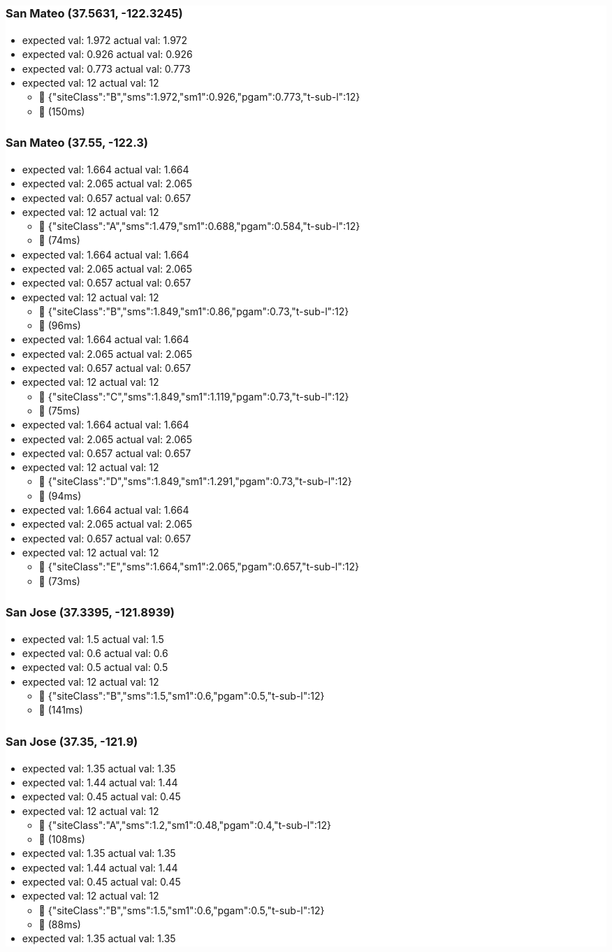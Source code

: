 ### San Mateo (37.5631, -122.3245)
  - expected val: 1.972 actual val: 1.972
  - expected val: 0.926 actual val: 0.926
  - expected val: 0.773 actual val: 0.773
  - expected val: 12 actual val: 12
    - :green_heart: {"siteClass":"B","sms":1.972,"sm1":0.926,"pgam":0.773,"t-sub-l":12}
    - :snail: (150ms)

### San Mateo (37.55, -122.3)
  - expected val: 1.664 actual val: 1.664
  - expected val: 2.065 actual val: 2.065
  - expected val: 0.657 actual val: 0.657
  - expected val: 12 actual val: 12
    - :green_heart: {"siteClass":"A","sms":1.479,"sm1":0.688,"pgam":0.584,"t-sub-l":12}
    - :snail: (74ms)
  - expected val: 1.664 actual val: 1.664
  - expected val: 2.065 actual val: 2.065
  - expected val: 0.657 actual val: 0.657
  - expected val: 12 actual val: 12
    - :green_heart: {"siteClass":"B","sms":1.849,"sm1":0.86,"pgam":0.73,"t-sub-l":12}
    - :snail: (96ms)
  - expected val: 1.664 actual val: 1.664
  - expected val: 2.065 actual val: 2.065
  - expected val: 0.657 actual val: 0.657
  - expected val: 12 actual val: 12
    - :green_heart: {"siteClass":"C","sms":1.849,"sm1":1.119,"pgam":0.73,"t-sub-l":12}
    - :snail: (75ms)
  - expected val: 1.664 actual val: 1.664
  - expected val: 2.065 actual val: 2.065
  - expected val: 0.657 actual val: 0.657
  - expected val: 12 actual val: 12
    - :green_heart: {"siteClass":"D","sms":1.849,"sm1":1.291,"pgam":0.73,"t-sub-l":12}
    - :snail: (94ms)
  - expected val: 1.664 actual val: 1.664
  - expected val: 2.065 actual val: 2.065
  - expected val: 0.657 actual val: 0.657
  - expected val: 12 actual val: 12
    - :green_heart: {"siteClass":"E","sms":1.664,"sm1":2.065,"pgam":0.657,"t-sub-l":12}
    - :snail: (73ms)

### San Jose (37.3395, -121.8939)
  - expected val: 1.5 actual val: 1.5
  - expected val: 0.6 actual val: 0.6
  - expected val: 0.5 actual val: 0.5
  - expected val: 12 actual val: 12
    - :green_heart: {"siteClass":"B","sms":1.5,"sm1":0.6,"pgam":0.5,"t-sub-l":12}
    - :snail: (141ms)

### San Jose (37.35, -121.9)
  - expected val: 1.35 actual val: 1.35
  - expected val: 1.44 actual val: 1.44
  - expected val: 0.45 actual val: 0.45
  - expected val: 12 actual val: 12
    - :green_heart: {"siteClass":"A","sms":1.2,"sm1":0.48,"pgam":0.4,"t-sub-l":12}
    - :snail: (108ms)
  - expected val: 1.35 actual val: 1.35
  - expected val: 1.44 actual val: 1.44
  - expected val: 0.45 actual val: 0.45
  - expected val: 12 actual val: 12
    - :green_heart: {"siteClass":"B","sms":1.5,"sm1":0.6,"pgam":0.5,"t-sub-l":12}
    - :snail: (88ms)
  - expected val: 1.35 actual val: 1.35